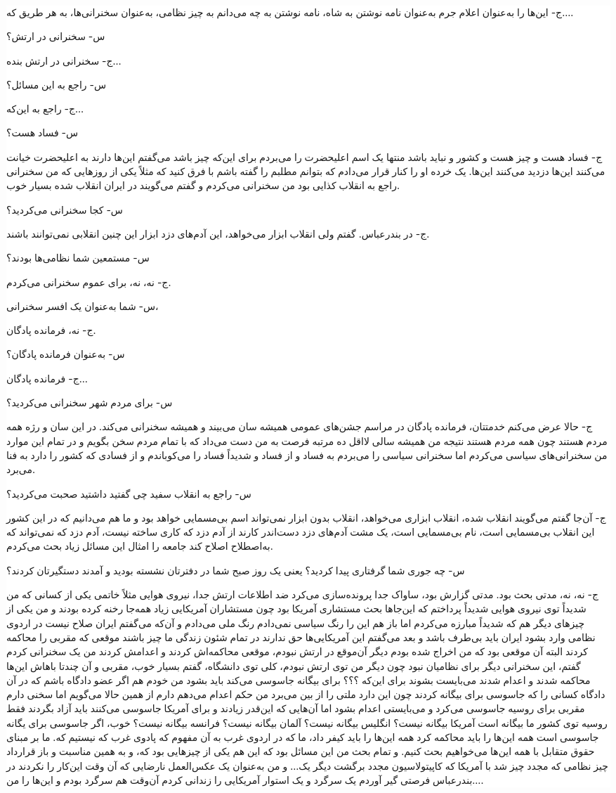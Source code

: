 ج- این‌ها را به‌عنوان اعلام جرم به‌عنوان نامه نوشتن به شاه، نامه نوشتن به چه می‌دانم به چیز نظامی، به‌عنوان سخنرانی‌ها، به هر طریق که….

س- سخنرانی در ارتش؟

ج- سخنرانی در ارتش بنده…

س- راجع به این مسائل؟

ج- راجع به این‌که…

س- فساد هست؟

ج- فساد هست و چیز هست و کشور و نباید باشد منتها یک اسم اعلیحضرت را می‌بردم برای این‌که چیز باشد می‌گفتم این‌ها دارند به اعلیحضرت خیانت می‌کنند این‌ها دزدید می‌کنند این‌ها. یک خرده او را کنار قرار می‌دادم که بتوانم مطلبم را گفته باشم با فرق کنید که مثلاً یکی از روزهایی که من سخنرانی راجع به انقلاب کذایی بود من سخنرانی می‌کردم و گفتم می‌گویند در ایران انقلاب شده بسیار خوب.

س- کجا سخنرانی می‌کردید؟

ج- در بندرعباس. گفتم ولی انقلاب ابزار می‌خواهد، این آدم‌های دزد ابزار این چنین انقلابی نمی‌توانند باشند.

س- مستمعین شما نظامی‌ها بودند؟

ج- نه، نه، برای عموم سخنرانی می‌کردم.

س- شما به‌عنوان یک افسر سخنرانی،

ج- نه، فرمانده پادگان.

س- به‌عنوان فرمانده پادگان؟

ج- فرمانده پادگان…

س- برای مردم شهر سخنرانی می‌کردید؟

ج- حالا عرض می‌کنم خدمتتان، فرمانده پادگان در مراسم جشن‌های عمومی همیشه سان می‌بیند و همیشه سخنرانی می‌کند. در این سان و رژه همه مردم هستند چون همه مردم هستند نتیجه من همیشه سالی لااقل ده مرتبه فرصت به من دست می‌داد که با تمام مردم سخن بگویم و در تمام این موارد من سخنرانی‌های سیاسی می‌کردم اما سخنرانی سیاسی را می‌بردم به فساد و از فساد و شدیداً فساد را می‌کوباندم و از فسادی که کشور را دارد به فنا می‌برد.

س- راجع به انقلاب سفید چی گفتید داشتید صحبت می‌کردید؟

ج- آن‌جا گفتم می‌گویند انقلاب شده، انقلاب ابزاری می‌خواهد، انقلاب بدون ابزار نمی‌تواند اسم بی‌مسمایی خواهد بود و ما هم می‌دانیم که در این کشور این انقلاب بی‌مسمایی است، نام بی‌مسمایی است، یک مشت آدم‌های دزد دست‌اندر کارند از آدم دزد که کاری ساخته نیست، آدم دزد که نمی‌تواند که به‌اصطلاح اصلاح کند جامعه را امثال این مسائل زیاد بحث می‌کردم.

س- چه جوری شما گرفتاری پیدا کردید؟ یعنی یک روز صبح شما در دفترتان نشسته بودید و آمدند دستگیرتان کردند؟

ج- نه، نه، مدتی بحث بود. مدتی گزارش بود، ساواک جدا پرونده‌سازی می‌کرد ضد اطلاعات ارتش جدا، نیروی هوایی مثلاً خاتمی یکی از کسانی که من شدیداً توی نیروی هوایی شدیداً پرداختم که این‌جاها بحث مستشاری آمریکا بود چون مستشاران آمریکایی زیاد همه‌جا رخنه کرده بودند و من یکی از چیزهای دیگر هم که شدیداً مبارزه می‌کردم اما باز هم این را رنگ سیاسی نمی‌دادم رنگ ملی می‌دادم و آن‌که می‌گفتم ایران صلاح نیست در اردوی نظامی وارد بشود ایران باید بی‌طرف باشد و بعد می‌گفتم این آمریکایی‌ها حق ندارند در تمام شئون زندگی ما چیز باشند موقعی که مقربی را محاکمه کردند البته آن موقعی بود که من اخراج شده بودم دیگر آن‌موقع در ارتش نبودم، موقعی محاکمه‌اش کردند و اعدامش کردند من یک سخنرانی کردم گفتم، این سخنرانی دیگر برای نظامیان نبود چون دیگر من توی ارتش نبودم، کلی توی دانشگاه، گفتم بسیار خوب، مقربی و آن چندتا باهاش این‌ها محاکمه شدند و اعدام شدند می‌بایست بشوند برای این‌که ؟؟؟ برای بیگانه جاسوسی می‌کند باید بشود من خودم هم اگر عضو دادگاه باشم که در آن دادگاه کسانی را که جاسوسی برای بیگانه کردند چون این دارد ملتی را از بین می‌برد من حکم اعدام می‌دهم دارم از همین حالا می‌گویم اما سخنی دارم مقربی برای روسیه جاسوسی می‌کرد و می‌بایستی اعدام بشود اما آن‌هایی که این‌قدر زیادند و برای آمریکا جاسوسی می‌کنند باید آزاد بگردند فقط روسیه توی کشور ما بیگانه است آمریکا بیگانه نیست؟ انگلیس بیگانه نیست؟ آلمان بیگانه نیست؟ فرانسه بیگانه نیست؟ خوب، اگر جاسوسی برای یگانه جاسوسی است همه این‌ها را باید محاکمه کرد همه این‌ها را باید کیفر داد، ما که در اردوی غرب به آن مفهوم که پادوی غرب که نیستیم که. ما بر مبنای حقوق متقابل با همه این‌ها می‌خواهیم بحث کنیم. و تمام بحث‌ من این مسائل بود که این هم یکی از چیزهایی بود که، و به همین مناسبت و باز قرارداد چیز نظامی که مجدد چیز شد با آمریکا که کاپیتولاسیون مجدد برگشت دیگر یک… و من به‌عنوان یک عکس‌العمل نارضایی که آن وقت این‌کار را نکردند در بندرعباس فرصتی گیر آوردم یک سرگرد و یک استوار آمریکایی را زندانی کردم آن‌وقت هم سرگرد بودم و این‌ها را من….
